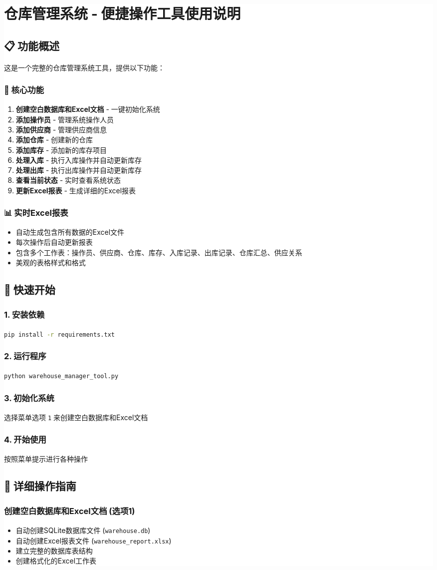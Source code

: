 # 仓库管理系统 - 便捷操作工具使用说明

## 📋 功能概述

这是一个完整的仓库管理系统工具，提供以下功能：

### 🎯 核心功能
1. **创建空白数据库和Excel文档** - 一键初始化系统
2. **添加操作员** - 管理系统操作人员
3. **添加供应商** - 管理供应商信息
4. **添加仓库** - 创建新的仓库
5. **添加库存** - 添加新的库存项目
6. **处理入库** - 执行入库操作并自动更新库存
7. **处理出库** - 执行出库操作并自动更新库存
8. **查看当前状态** - 实时查看系统状态
9. **更新Excel报表** - 生成详细的Excel报表

### 📊 实时Excel报表
- 自动生成包含所有数据的Excel文件
- 每次操作后自动更新报表
- 包含多个工作表：操作员、供应商、仓库、库存、入库记录、出库记录、仓库汇总、供应关系
- 美观的表格样式和格式

## 🚀 快速开始

### 1. 安装依赖
```bash
pip install -r requirements.txt
```

### 2. 运行程序
```bash
python warehouse_manager_tool.py
```

### 3. 初始化系统
选择菜单选项 `1` 来创建空白数据库和Excel文档

### 4. 开始使用
按照菜单提示进行各种操作

## 📖 详细操作指南

### 创建空白数据库和Excel文档 (选项1)
- 自动创建SQLite数据库文件 (`warehouse.db`)
- 自动创建Excel报表文件 (`warehouse_report.xlsx`)
- 建立完整的数据库表结构
- 创建格式化的Excel工作表
